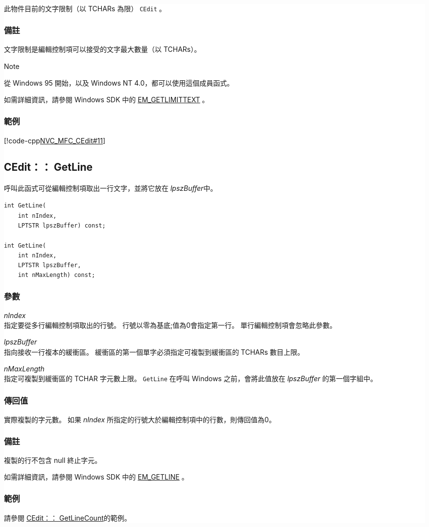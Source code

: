 此物件目前的文字限制（以 TCHARs 為限） `CEdit` 。

### <a name="remarks"></a>備註

文字限制是編輯控制項可以接受的文字最大數量（以 TCHARs）。

> [!NOTE]
> 從 Windows 95 開始，以及 Windows NT 4.0，都可以使用這個成員函式。

如需詳細資訊，請參閱 Windows SDK 中的 [EM_GETLIMITTEXT](/windows/win32/Controls/em-getlimittext) 。

### <a name="example"></a>範例

[!code-cpp[NVC_MFC_CEdit#11](../../mfc/reference/codesnippet/cpp/cedit-class_11.cpp)]

## <a name="ceditgetline"></a><a name="getline"></a> CEdit：： GetLine

呼叫此函式可從編輯控制項取出一行文字，並將它放在 *lpszBuffer*中。

```
int GetLine(
    int nIndex,
    LPTSTR lpszBuffer) const;

int GetLine(
    int nIndex,
    LPTSTR lpszBuffer,
    int nMaxLength) const;
```

### <a name="parameters"></a>參數

*nIndex*<br/>
指定要從多行編輯控制項取出的行號。 行號以零為基底;值為0會指定第一行。 單行編輯控制項會忽略此參數。

*lpszBuffer*<br/>
指向接收一行複本的緩衝區。 緩衝區的第一個單字必須指定可複製到緩衝區的 TCHARs 數目上限。

*nMaxLength*<br/>
指定可複製到緩衝區的 TCHAR 字元數上限。 `GetLine` 在呼叫 Windows 之前，會將此值放在 *lpszBuffer* 的第一個字組中。

### <a name="return-value"></a>傳回值

實際複製的字元數。 如果 *nIndex* 所指定的行號大於編輯控制項中的行數，則傳回值為0。

### <a name="remarks"></a>備註

複製的行不包含 null 終止字元。

如需詳細資訊，請參閱 Windows SDK 中的 [EM_GETLINE](/windows/win32/Controls/em-getline) 。

### <a name="example"></a>範例

  請參閱 [CEdit：： GetLineCount](#getlinecount)的範例。
